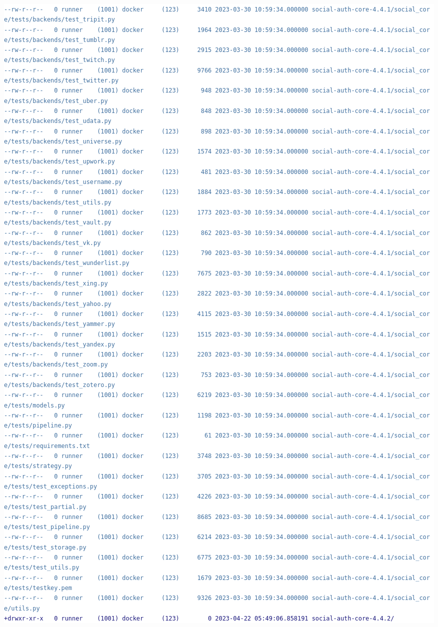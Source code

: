 ```diff
--rw-r--r--   0 runner    (1001) docker     (123)     3410 2023-03-30 10:59:34.000000 social-auth-core-4.4.1/social_core/tests/backends/test_tripit.py
--rw-r--r--   0 runner    (1001) docker     (123)     1964 2023-03-30 10:59:34.000000 social-auth-core-4.4.1/social_core/tests/backends/test_tumblr.py
--rw-r--r--   0 runner    (1001) docker     (123)     2915 2023-03-30 10:59:34.000000 social-auth-core-4.4.1/social_core/tests/backends/test_twitch.py
--rw-r--r--   0 runner    (1001) docker     (123)     9766 2023-03-30 10:59:34.000000 social-auth-core-4.4.1/social_core/tests/backends/test_twitter.py
--rw-r--r--   0 runner    (1001) docker     (123)      948 2023-03-30 10:59:34.000000 social-auth-core-4.4.1/social_core/tests/backends/test_uber.py
--rw-r--r--   0 runner    (1001) docker     (123)      848 2023-03-30 10:59:34.000000 social-auth-core-4.4.1/social_core/tests/backends/test_udata.py
--rw-r--r--   0 runner    (1001) docker     (123)      898 2023-03-30 10:59:34.000000 social-auth-core-4.4.1/social_core/tests/backends/test_universe.py
--rw-r--r--   0 runner    (1001) docker     (123)     1574 2023-03-30 10:59:34.000000 social-auth-core-4.4.1/social_core/tests/backends/test_upwork.py
--rw-r--r--   0 runner    (1001) docker     (123)      481 2023-03-30 10:59:34.000000 social-auth-core-4.4.1/social_core/tests/backends/test_username.py
--rw-r--r--   0 runner    (1001) docker     (123)     1884 2023-03-30 10:59:34.000000 social-auth-core-4.4.1/social_core/tests/backends/test_utils.py
--rw-r--r--   0 runner    (1001) docker     (123)     1773 2023-03-30 10:59:34.000000 social-auth-core-4.4.1/social_core/tests/backends/test_vault.py
--rw-r--r--   0 runner    (1001) docker     (123)      862 2023-03-30 10:59:34.000000 social-auth-core-4.4.1/social_core/tests/backends/test_vk.py
--rw-r--r--   0 runner    (1001) docker     (123)      790 2023-03-30 10:59:34.000000 social-auth-core-4.4.1/social_core/tests/backends/test_wunderlist.py
--rw-r--r--   0 runner    (1001) docker     (123)     7675 2023-03-30 10:59:34.000000 social-auth-core-4.4.1/social_core/tests/backends/test_xing.py
--rw-r--r--   0 runner    (1001) docker     (123)     2822 2023-03-30 10:59:34.000000 social-auth-core-4.4.1/social_core/tests/backends/test_yahoo.py
--rw-r--r--   0 runner    (1001) docker     (123)     4115 2023-03-30 10:59:34.000000 social-auth-core-4.4.1/social_core/tests/backends/test_yammer.py
--rw-r--r--   0 runner    (1001) docker     (123)     1515 2023-03-30 10:59:34.000000 social-auth-core-4.4.1/social_core/tests/backends/test_yandex.py
--rw-r--r--   0 runner    (1001) docker     (123)     2203 2023-03-30 10:59:34.000000 social-auth-core-4.4.1/social_core/tests/backends/test_zoom.py
--rw-r--r--   0 runner    (1001) docker     (123)      753 2023-03-30 10:59:34.000000 social-auth-core-4.4.1/social_core/tests/backends/test_zotero.py
--rw-r--r--   0 runner    (1001) docker     (123)     6219 2023-03-30 10:59:34.000000 social-auth-core-4.4.1/social_core/tests/models.py
--rw-r--r--   0 runner    (1001) docker     (123)     1198 2023-03-30 10:59:34.000000 social-auth-core-4.4.1/social_core/tests/pipeline.py
--rw-r--r--   0 runner    (1001) docker     (123)       61 2023-03-30 10:59:34.000000 social-auth-core-4.4.1/social_core/tests/requirements.txt
--rw-r--r--   0 runner    (1001) docker     (123)     3748 2023-03-30 10:59:34.000000 social-auth-core-4.4.1/social_core/tests/strategy.py
--rw-r--r--   0 runner    (1001) docker     (123)     3705 2023-03-30 10:59:34.000000 social-auth-core-4.4.1/social_core/tests/test_exceptions.py
--rw-r--r--   0 runner    (1001) docker     (123)     4226 2023-03-30 10:59:34.000000 social-auth-core-4.4.1/social_core/tests/test_partial.py
--rw-r--r--   0 runner    (1001) docker     (123)     8685 2023-03-30 10:59:34.000000 social-auth-core-4.4.1/social_core/tests/test_pipeline.py
--rw-r--r--   0 runner    (1001) docker     (123)     6214 2023-03-30 10:59:34.000000 social-auth-core-4.4.1/social_core/tests/test_storage.py
--rw-r--r--   0 runner    (1001) docker     (123)     6775 2023-03-30 10:59:34.000000 social-auth-core-4.4.1/social_core/tests/test_utils.py
--rw-r--r--   0 runner    (1001) docker     (123)     1679 2023-03-30 10:59:34.000000 social-auth-core-4.4.1/social_core/tests/testkey.pem
--rw-r--r--   0 runner    (1001) docker     (123)     9326 2023-03-30 10:59:34.000000 social-auth-core-4.4.1/social_core/utils.py
+drwxr-xr-x   0 runner    (1001) docker     (123)        0 2023-04-22 05:49:06.858191 social-auth-core-4.4.2/
```
